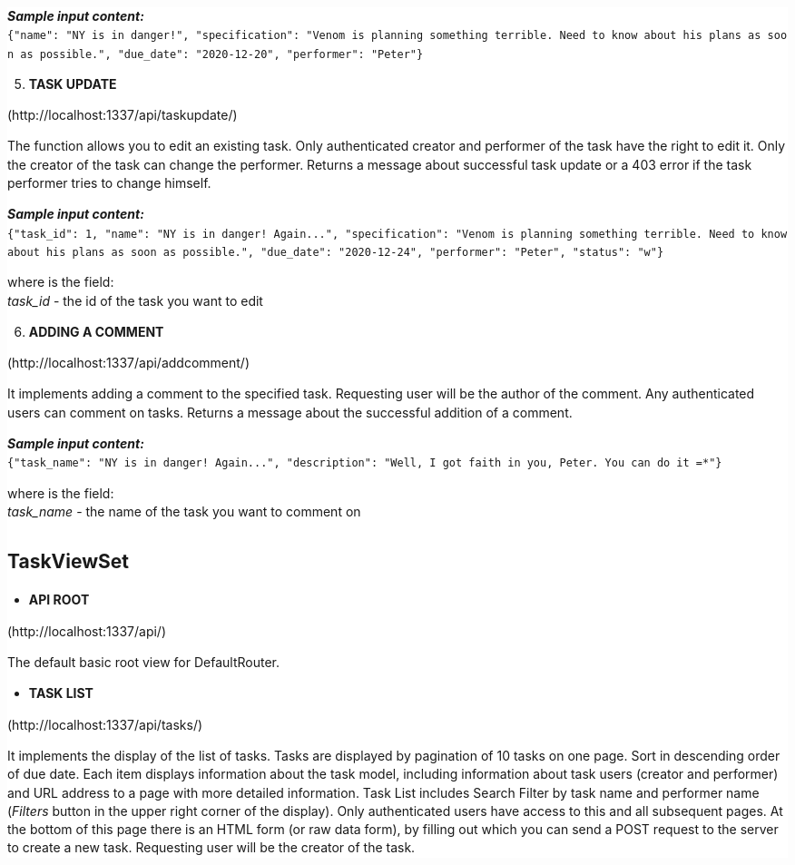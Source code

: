 ***Sample input content:***  
`{"name": "NY is in danger!", "specification": "Venom is planning something terrible. Need to know about his plans as soon as possible.", "due_date": "2020-12-20", "performer": "Peter"}`


5.	**TASK UPDATE**

(http://localhost:1337/api/taskupdate/)

The function allows you to edit an existing task. Only authenticated creator and performer of the task have the right to edit it. Only the creator of the task can change the performer.
Returns a message about successful task update or a 403 error if the task performer tries to change himself.

***Sample input content:***  
`{"task_id": 1, "name": "NY is in danger! Again...", "specification": "Venom is planning something terrible. Need to know about his plans as soon as possible.", "due_date": "2020-12-24", "performer": "Peter", "status": "w"}`

where is the field:  
*task_id* - the id of the task you want to edit


6.	**ADDING A COMMENT**

(http://localhost:1337/api/addcomment/)

It implements adding a comment to the specified task. Requesting user will be the author of the comment. Any authenticated users can comment on tasks.
Returns a message about the successful addition of a comment.

***Sample input content:***  
`{"task_name": "NY is in danger! Again...", "description": "Well, I got faith in you, Peter. You can do it =*"}`

where is the field:  
*task_name* - the name of the task you want to comment on


## TaskViewSet


+ **API ROOT**

(http://localhost:1337/api/)

The default basic root view for DefaultRouter.


+ **TASK LIST**

(http://localhost:1337/api/tasks/)

It implements the display of the list of tasks. Tasks are displayed by pagination of 10 tasks on one page. Sort in descending order of due date. Each item displays information about the task model, including information about task users (creator and performer) and URL address to a page with more detailed information. Task List includes Search Filter by task name and performer name (*Filters* button in the upper right corner of the display). Only authenticated users have access to this and all subsequent pages. At the bottom of this page there is an HTML form (or raw data form), by filling out which you can send a POST request to the server to create a new task. Requesting user will be the creator of the task.
